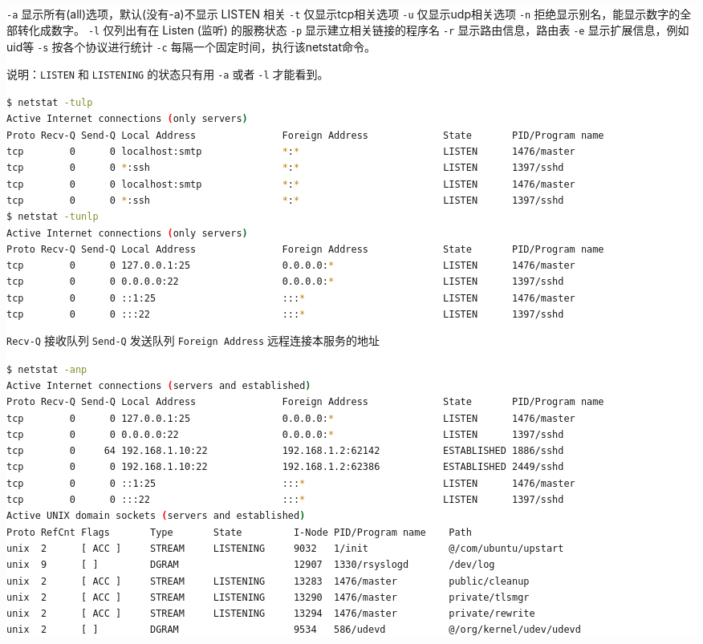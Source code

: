 `-a` 显示所有(all)选项，默认(没有-a)不显示 LISTEN 相关
`-t` 仅显示tcp相关选项
`-u` 仅显示udp相关选项
`-n` 拒绝显示别名，能显示数字的全部转化成数字。
`-l` 仅列出有在 Listen (监听) 的服務状态
`-p` 显示建立相关链接的程序名
`-r` 显示路由信息，路由表
`-e` 显示扩展信息，例如uid等
`-s` 按各个协议进行统计
`-c` 每隔一个固定时间，执行该netstat命令。

说明：`LISTEN` 和 `LISTENING` 的状态只有用 `-a` 或者 `-l` 才能看到。

```bash
$ netstat -tulp
Active Internet connections (only servers)
Proto Recv-Q Send-Q Local Address               Foreign Address             State       PID/Program name
tcp        0      0 localhost:smtp              *:*                         LISTEN      1476/master
tcp        0      0 *:ssh                       *:*                         LISTEN      1397/sshd
tcp        0      0 localhost:smtp              *:*                         LISTEN      1476/master
tcp        0      0 *:ssh                       *:*                         LISTEN      1397/sshd
$ netstat -tunlp
Active Internet connections (only servers)
Proto Recv-Q Send-Q Local Address               Foreign Address             State       PID/Program name
tcp        0      0 127.0.0.1:25                0.0.0.0:*                   LISTEN      1476/master
tcp        0      0 0.0.0.0:22                  0.0.0.0:*                   LISTEN      1397/sshd
tcp        0      0 ::1:25                      :::*                        LISTEN      1476/master
tcp        0      0 :::22                       :::*                        LISTEN      1397/sshd
```

`Recv-Q` 接收队列
`Send-Q` 发送队列
`Foreign Address` 远程连接本服务的地址

```bash
$ netstat -anp
Active Internet connections (servers and established)
Proto Recv-Q Send-Q Local Address               Foreign Address             State       PID/Program name
tcp        0      0 127.0.0.1:25                0.0.0.0:*                   LISTEN      1476/master
tcp        0      0 0.0.0.0:22                  0.0.0.0:*                   LISTEN      1397/sshd
tcp        0     64 192.168.1.10:22             192.168.1.2:62142           ESTABLISHED 1886/sshd
tcp        0      0 192.168.1.10:22             192.168.1.2:62386           ESTABLISHED 2449/sshd
tcp        0      0 ::1:25                      :::*                        LISTEN      1476/master
tcp        0      0 :::22                       :::*                        LISTEN      1397/sshd
Active UNIX domain sockets (servers and established)
Proto RefCnt Flags       Type       State         I-Node PID/Program name    Path
unix  2      [ ACC ]     STREAM     LISTENING     9032   1/init              @/com/ubuntu/upstart
unix  9      [ ]         DGRAM                    12907  1330/rsyslogd       /dev/log
unix  2      [ ACC ]     STREAM     LISTENING     13283  1476/master         public/cleanup
unix  2      [ ACC ]     STREAM     LISTENING     13290  1476/master         private/tlsmgr
unix  2      [ ACC ]     STREAM     LISTENING     13294  1476/master         private/rewrite
unix  2      [ ]         DGRAM                    9534   586/udevd           @/org/kernel/udev/udevd

```
